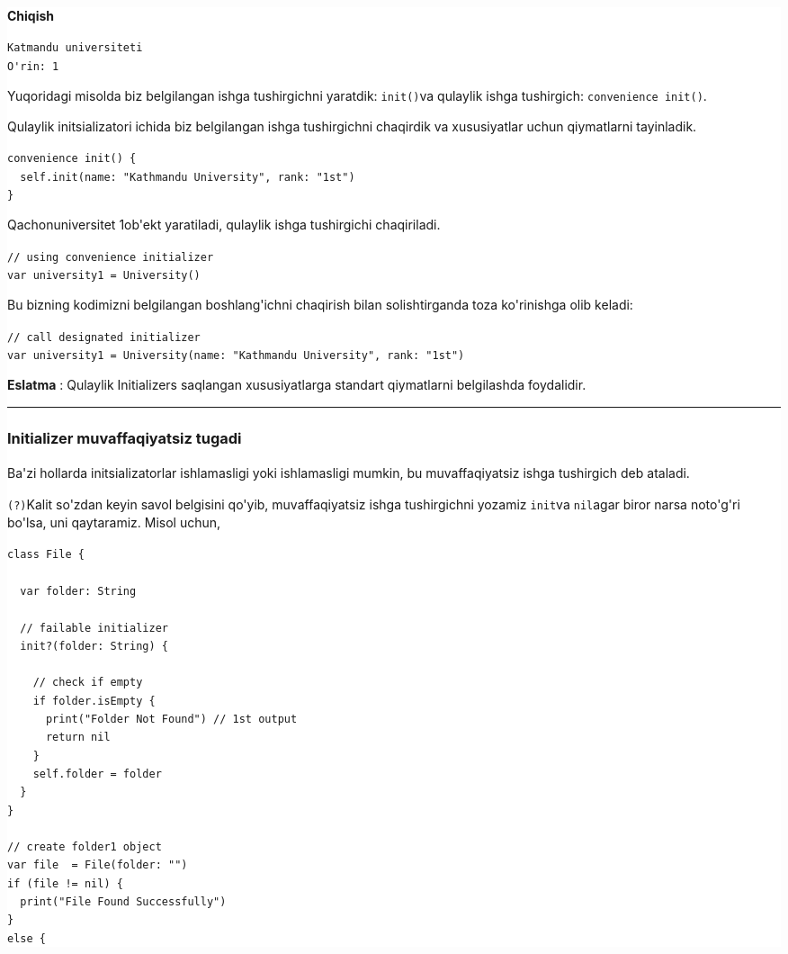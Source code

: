 **Chiqish**

```
Katmandu universiteti
O'rin: 1
```

Yuqoridagi misolda biz belgilangan ishga tushirgichni yaratdik: `init()`va qulaylik ishga tushirgich: `convenience init()`.

Qulaylik initsializatori ichida biz belgilangan ishga tushirgichni chaqirdik va xususiyatlar uchun qiymatlarni tayinladik.

```
convenience init() {
  self.init(name: "Kathmandu University", rank: "1st")
}
```

Qachonuniversitet 1ob'ekt yaratiladi, qulaylik ishga tushirgichi chaqiriladi.

```
// using convenience initializer
var university1 = University() 
```

Bu bizning kodimizni belgilangan boshlang'ichni chaqirish bilan solishtirganda toza ko'rinishga olib keladi:

```
// call designated initializer
var university1 = University(name: "Kathmandu University", rank: "1st") 
```

**Eslatma** : Qulaylik Initializers saqlangan xususiyatlarga standart qiymatlarni belgilashda foydalidir.

***

### Initializer muvaffaqiyatsiz tugadi <a href="#failable" id="failable"></a>

Ba'zi hollarda initsializatorlar ishlamasligi yoki ishlamasligi mumkin, bu muvaffaqiyatsiz ishga tushirgich deb ataladi.

`(?)`Kalit so'zdan keyin savol belgisini qo'yib, muvaffaqiyatsiz ishga tushirgichni yozamiz `init`va `nil`agar biror narsa noto'g'ri bo'lsa, uni qaytaramiz. Misol uchun,

```
class File {

  var folder: String

  // failable initializer
  init?(folder: String) {

    // check if empty
    if folder.isEmpty {
      print("Folder Not Found") // 1st output
      return nil
    }
    self.folder = folder
  }
}

// create folder1 object
var file  = File(folder: "")
if (file != nil) {
  print("File Found Successfully")
}
else {
```